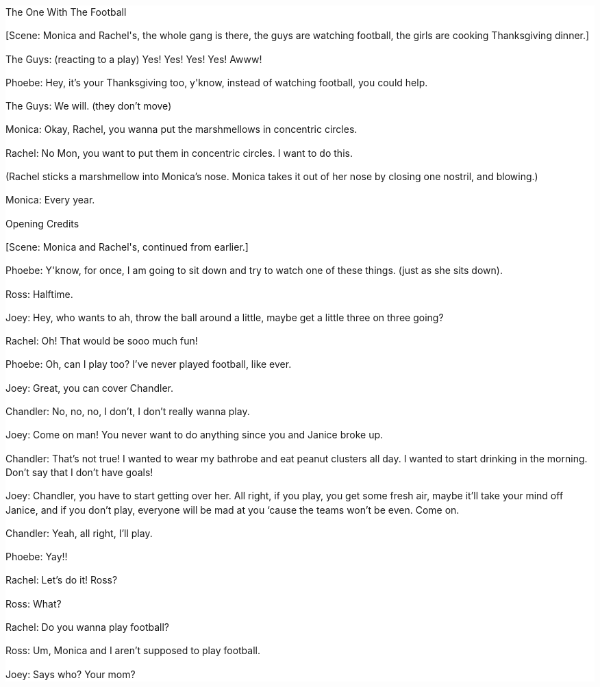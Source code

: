 The One With The Football


[Scene: Monica and Rachel's, the whole gang is there, the guys are watching football, the girls are cooking Thanksgiving dinner.]

The Guys: (reacting to a play) Yes! Yes! Yes! Yes! Awww!

Phoebe: Hey, it’s your Thanksgiving too, y'know, instead of watching football, you could help.

The Guys: We will. (they don’t move)

Monica: Okay, Rachel, you wanna put the marshmellows in concentric circles.

Rachel: No Mon, you want to put them in concentric circles. I want to do this.

(Rachel sticks a marshmellow into Monica’s nose. Monica takes it out of her nose by closing one nostril, and blowing.)

Monica: Every year.

Opening Credits

[Scene: Monica and Rachel's, continued from earlier.]

Phoebe: Y'know, for once, I am going to sit down and try to watch one of these things. (just as she sits down).

Ross: Halftime.

Joey: Hey, who wants to ah, throw the ball around a little, maybe get a little three on three going?

Rachel: Oh! That would be sooo much fun!

Phoebe: Oh, can I play too? I’ve never played football, like ever.

Joey: Great, you can cover Chandler.

Chandler: No, no, no, I don’t, I don’t really wanna play.

Joey: Come on man! You never want to do anything since you and Janice broke up.

Chandler: That’s not true! I wanted to wear my bathrobe and eat peanut clusters all day. I wanted to start drinking in the morning. Don’t say that I don’t have goals!

Joey: Chandler, you have to start getting over her. All right, if you play, you get some fresh air, maybe it’ll take your mind off Janice, and if you don’t play, everyone will be mad at you ‘cause the teams won’t be even. Come on.

Chandler: Yeah, all right, I’ll play.

Phoebe: Yay!!

Rachel: Let’s do it! Ross?

Ross: What?

Rachel: Do you wanna play football?

Ross: Um, Monica and I aren’t supposed to play football.

Joey: Says who? Your mom?
